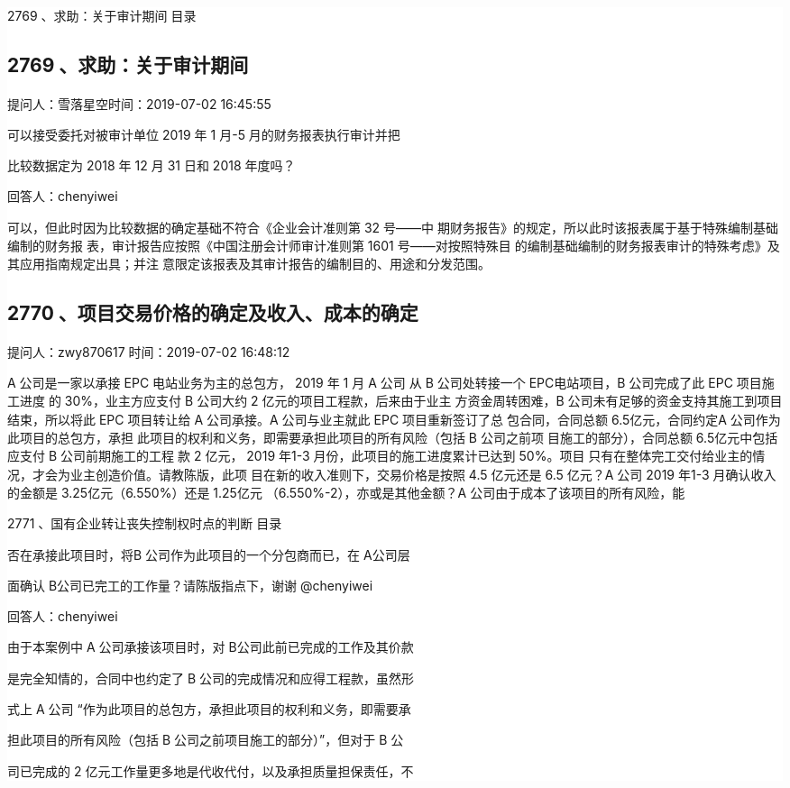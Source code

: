 
2769 、求助：关于审计期间 目录

## 2769 、求助：关于审计期间

提问人：雪落星空时间：2019-07-02 16:45:55

可以接受委托对被审计单位 2019 年 1 月-5 月的财务报表执行审计并把

比较数据定为 2018 年 12 月 31 日和 2018 年度吗？


回答人：chenyiwei


可以，但此时因为比较数据的确定基础不符合《企业会计准则第 32 号——中
期财务报告》的规定，所以此时该报表属于基于特殊编制基础编制的财务报
表，审计报告应按照《中国注册会计师审计准则第 1601 号——对按照特殊目
的编制基础编制的财务报表审计的特殊考虑》及其应用指南规定出具；并注
意限定该报表及其审计报告的编制目的、用途和分发范围。

## 2770 、项目交易价格的确定及收入、成本的确定


提问人：zwy870617 时间：2019-07-02 16:48:12


A 公司是一家以承接 EPC 电站业务为主的总包方， 2019 年 1 月 A 公司
从 B 公司处转接一个 EPC电站项目，B 公司完成了此 EPC 项目施工进度
的 30%，业主方应支付 B 公司大约 2 亿元的项目工程款，后来由于业主
方资金周转困难，B 公司未有足够的资金支持其施工到项目结束，所以将此
EPC 项目转让给 A 公司承接。A 公司与业主就此 EPC 项目重新签订了总
包合同，合同总额 6.5亿元，合同约定A 公司作为此项目的总包方，承担
此项目的权利和义务，即需要承担此项目的所有风险（包括 B 公司之前项
目施工的部分），合同总额 6.5亿元中包括应支付 B 公司前期施工的工程
款 2 亿元， 2019 年1-3 月份，此项目的施工进度累计已达到 50%。项目
只有在整体完工交付给业主的情况，才会为业主创造价值。请教陈版，此项
目在新的收入准则下，交易价格是按照 4.5 亿元还是 6.5 亿元？A 公司
2019 年1-3 月确认收入的金额是 3.25亿元（6.550%）还是 1.25亿元
（6.550%-2），亦或是其他金额？A 公司由于成本了该项目的所有风险，能


2771 、国有企业转让丧失控制权时点的判断 目录

否在承接此项目时，将B 公司作为此项目的一个分包商而已，在 A公司层


面确认 B公司已完工的工作量？请陈版指点下，谢谢 @chenyiwei


回答人：chenyiwei

由于本案例中 A 公司承接该项目时，对 B公司此前已完成的工作及其价款

是完全知情的，合同中也约定了 B 公司的完成情况和应得工程款，虽然形

式上 A 公司 “作为此项目的总包方，承担此项目的权利和义务，即需要承

担此项目的所有风险（包括 B 公司之前项目施工的部分）”，但对于 B 公

司已完成的 2 亿元工作量更多地是代收代付，以及承担质量担保责任，不
